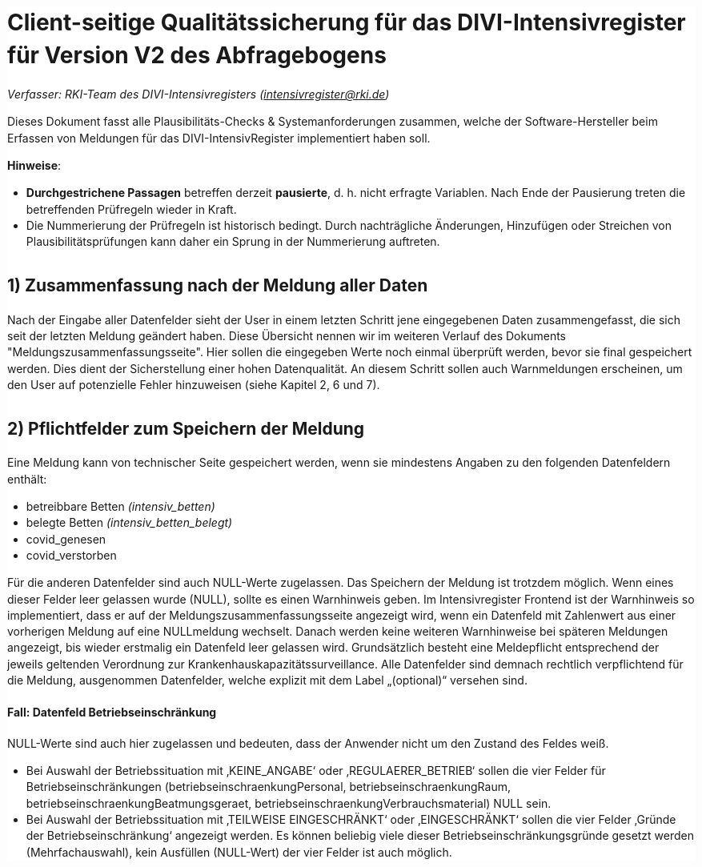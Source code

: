 # Client-seitige Qualitätssicherung für das DIVI-Intensivregister für Version V2 des Abfragebogens
*Verfasser: RKI-Team des DIVI-Intensivregisters (intensivregister@rki.de)*

Dieses Dokument fasst alle Plausibilitäts-Checks & Systemanforderungen zusammen, welche der Software-Hersteller beim Erfassen von Meldungen für das DIVI-IntensivRegister implementiert haben soll.

**Hinweise**:
* **Durchgestrichene Passagen** betreffen derzeit **pausierte**, d. h. nicht erfragte Variablen. Nach Ende der Pausierung treten die betreffenden Prüfregeln wieder in Kraft.
* Die Nummerierung der Prüfregeln ist historisch bedingt. Durch nachträgliche Änderungen, Hinzufügen oder Streichen von Plausibilitätsprüfungen kann daher ein Sprung in der Nummerierung auftreten.

## 1) Zusammenfassung nach der Meldung aller Daten
Nach der Eingabe aller Datenfelder sieht der User in einem letzten Schritt jene eingegebenen Daten zusammengefasst, die sich seit der letzten Meldung geändert haben. Diese Übersicht nennen wir im weiteren Verlauf des Dokuments "Meldungszusammenfassungsseite". Hier sollen die eingegeben Werte noch einmal überprüft werden, bevor sie final gespeichert werden. Dies dient der Sicherstellung einer hohen Datenqualität. An diesem Schritt sollen auch Warnmeldungen erscheinen, um den User auf potenzielle Fehler hinzuweisen (siehe Kapitel 2, 6 und 7).

## 2) Pflichtfelder zum Speichern der Meldung
Eine Meldung kann von technischer Seite gespeichert werden, wenn sie mindestens Angaben zu den folgenden Datenfeldern enthält:
* betreibbare Betten *(intensiv_betten)*
* belegte Betten *(intensiv_betten_belegt)* 
* covid_genesen
* covid_verstorben

Für die anderen Datenfelder sind auch NULL-Werte zugelassen. Das Speichern der Meldung ist trotzdem möglich. Wenn eines dieser Felder leer gelassen wurde (NULL), sollte es einen Warnhinweis geben. Im Intensivregister Frontend ist der Warnhinweis so implementiert, dass er auf der Meldungszusammenfassungsseite angezeigt wird, wenn ein Datenfeld mit Zahlenwert aus einer vorherigen Meldung auf eine NULLmeldung wechselt. Danach werden keine weiteren Warnhinweise bei späteren Meldungen angezeigt, bis wieder erstmalig ein Datenfeld leer gelassen wird.
Grundsätzlich besteht eine Meldepflicht entsprechend der jeweils geltenden Verordnung zur Krankenhauskapazitätssurveillance. Alle Datenfelder sind demnach rechtlich verpflichtend für die Meldung, ausgenommen Datenfelder, welche explizit mit dem Label „(optional)“ versehen sind.

#### Fall: Datenfeld Betriebseinschränkung
NULL-Werte sind auch hier zugelassen und bedeuten, dass der Anwender nicht um den Zustand des Feldes weiß.
* Bei Auswahl der Betriebssituation mit ‚KEINE_ANGABE‘ oder ‚REGULAERER_BETRIEB‘ sollen die vier Felder für Betriebseinschränkungen (betriebseinschraenkungPersonal, betriebseinschraenkungRaum, betriebseinschraenkungBeatmungsgeraet, betriebseinschraenkungVerbrauchsmaterial) NULL sein. 
* Bei Auswahl der Betriebssituation mit ‚TEILWEISE EINGESCHRÄNKT‘ oder ‚EINGESCHRÄNKT‘ sollen die vier Felder ‚Gründe der Betriebseinschränkung‘ angezeigt werden. Es können beliebig viele dieser Betriebseinschränkungsgründe gesetzt werden (Mehrfachauswahl), kein Ausfüllen (NULL-Wert) der vier Felder ist auch möglich.
